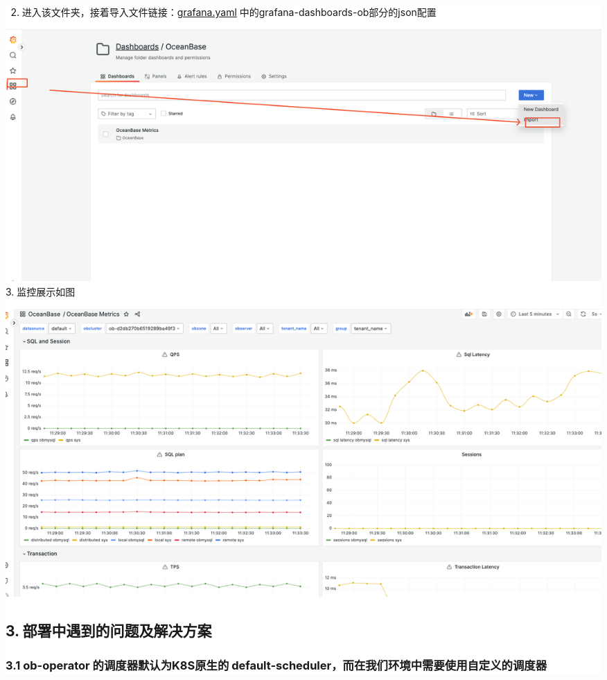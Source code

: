 2. 进入该文件夹，接着导入文件链接：[grafana.yaml](https://github.com/oceanbase/ob-operator/blob/2.3.1/example/webapp/grafana.yaml) 中的grafana-dashboards-ob部分的json配置

![img](/img/user_manual/operation_and_maintenance/zh-CN/user_practice_co-construction/02_best_practices_for_deploying_oceanbase_on_k8s/006.png)
3. 监控展示如图

![img](/img/user_manual/operation_and_maintenance/zh-CN/user_practice_co-construction/02_best_practices_for_deploying_oceanbase_on_k8s/007.png)


## 3. 部署中遇到的问题及解决方案

### 3.1 ob-operator 的调度器默认为K8S原生的 default-scheduler，而在我们环境中需要使用自定义的调度器
